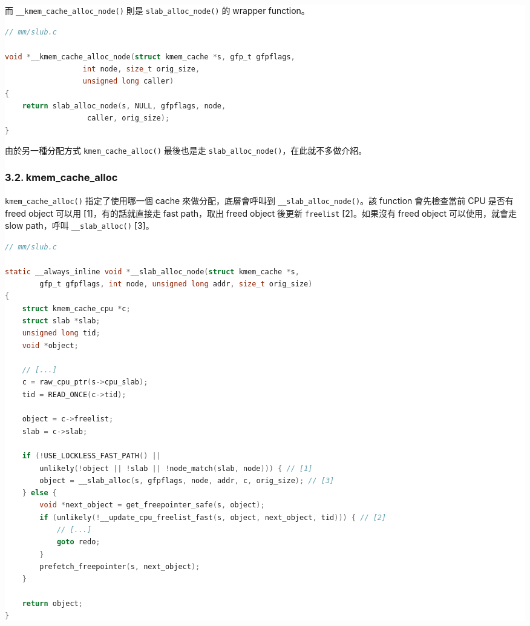而 `__kmem_cache_alloc_node()` 則是 `slab_alloc_node()` 的 wrapper function。

```c
// mm/slub.c

void *__kmem_cache_alloc_node(struct kmem_cache *s, gfp_t gfpflags,
                  int node, size_t orig_size,
                  unsigned long caller)
{
    return slab_alloc_node(s, NULL, gfpflags, node,
                   caller, orig_size);
}
```

由於另一種分配方式 `kmem_cache_alloc()` 最後也是走 `slab_alloc_node()`，在此就不多做介紹。



### 3.2. kmem_cache_alloc

`kmem_cache_alloc()` 指定了使用哪一個 cache 來做分配，底層會呼叫到 `__slab_alloc_node()`。該 function 會先檢查當前 CPU 是否有 freed object 可以用 [1]，有的話就直接走 fast path，取出 freed object 後更新 `freelist` [2]。如果沒有 freed object 可以使用，就會走 slow path，呼叫 `__slab_alloc()` [3]。

```c
// mm/slub.c

static __always_inline void *__slab_alloc_node(struct kmem_cache *s,
        gfp_t gfpflags, int node, unsigned long addr, size_t orig_size)
{
    struct kmem_cache_cpu *c;
    struct slab *slab;
    unsigned long tid;
    void *object;

    // [...]
    c = raw_cpu_ptr(s->cpu_slab);
    tid = READ_ONCE(c->tid);

    object = c->freelist;
    slab = c->slab;

    if (!USE_LOCKLESS_FAST_PATH() ||
        unlikely(!object || !slab || !node_match(slab, node))) { // [1]
        object = __slab_alloc(s, gfpflags, node, addr, c, orig_size); // [3]
    } else {
        void *next_object = get_freepointer_safe(s, object);
        if (unlikely(!__update_cpu_freelist_fast(s, object, next_object, tid))) { // [2]
            // [...]
            goto redo;
        }
        prefetch_freepointer(s, next_object);
    }

    return object;
}
```
